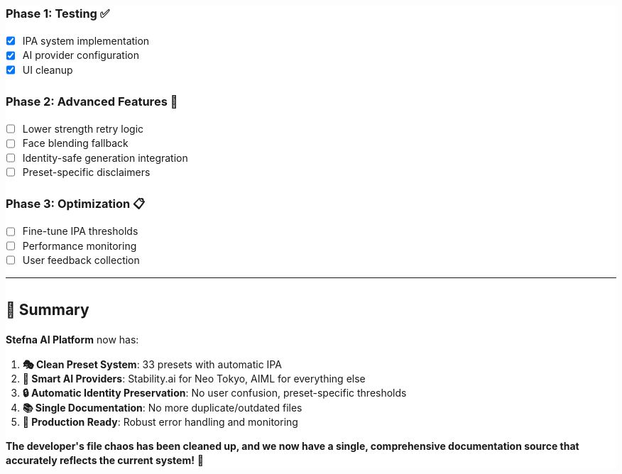 ### **Phase 1: Testing** ✅
- [x] IPA system implementation
- [x] AI provider configuration
- [x] UI cleanup

### **Phase 2: Advanced Features** 🔄
- [ ] Lower strength retry logic
- [ ] Face blending fallback
- [ ] Identity-safe generation integration
- [ ] Preset-specific disclaimers

### **Phase 3: Optimization** 📋
- [ ] Fine-tune IPA thresholds
- [ ] Performance monitoring
- [ ] User feedback collection

---

## 🎉 **Summary**

**Stefna AI Platform** now has:

1. **🎭 Clean Preset System**: 33 presets with automatic IPA
2. **🤖 Smart AI Providers**: Stability.ai for Neo Tokyo, AIML for everything else
3. **🔒 Automatic Identity Preservation**: No user confusion, preset-specific thresholds
4. **📚 Single Documentation**: No more duplicate/outdated files
5. **🚀 Production Ready**: Robust error handling and monitoring

**The developer's file chaos has been cleaned up, and we now have a single, comprehensive documentation source that accurately reflects the current system!** 🎯
